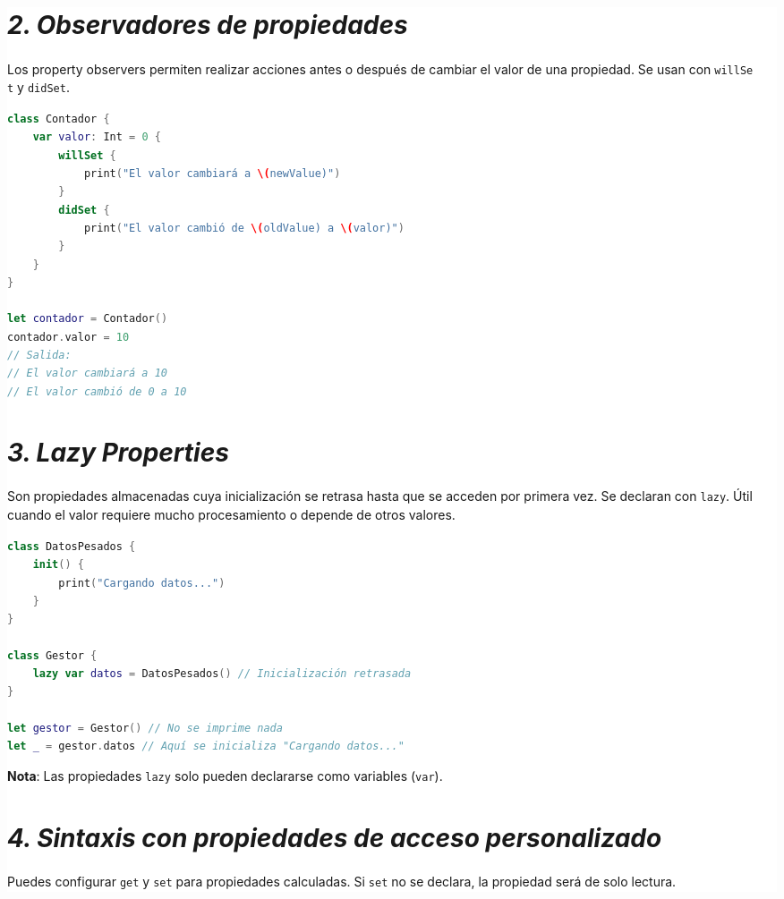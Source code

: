 # ***2. Observadores de propiedades***

Los property observers permiten realizar acciones antes o después de cambiar el valor de una propiedad. Se usan con `willSet` y `didSet`.

```swift
class Contador {
    var valor: Int = 0 {
        willSet {
            print("El valor cambiará a \(newValue)")
        }
        didSet {
            print("El valor cambió de \(oldValue) a \(valor)")
        }
    }
}

let contador = Contador()
contador.valor = 10
// Salida:
// El valor cambiará a 10
// El valor cambió de 0 a 10
```

# ***3. Lazy Properties***

Son propiedades almacenadas cuya inicialización se retrasa hasta que se acceden por primera vez. Se declaran con `lazy`. Útil cuando el valor requiere mucho procesamiento o depende de otros valores.

```swift
class DatosPesados {
    init() {
        print("Cargando datos...")
    }
}

class Gestor {
    lazy var datos = DatosPesados() // Inicialización retrasada
}

let gestor = Gestor() // No se imprime nada
let _ = gestor.datos // Aquí se inicializa "Cargando datos..."
```

**Nota**: Las propiedades `lazy` solo pueden declararse como variables (`var`).

# ***4. Sintaxis con propiedades de acceso personalizado***

Puedes configurar `get` y `set` para propiedades calculadas. Si `set` no se declara, la propiedad será de solo lectura.
